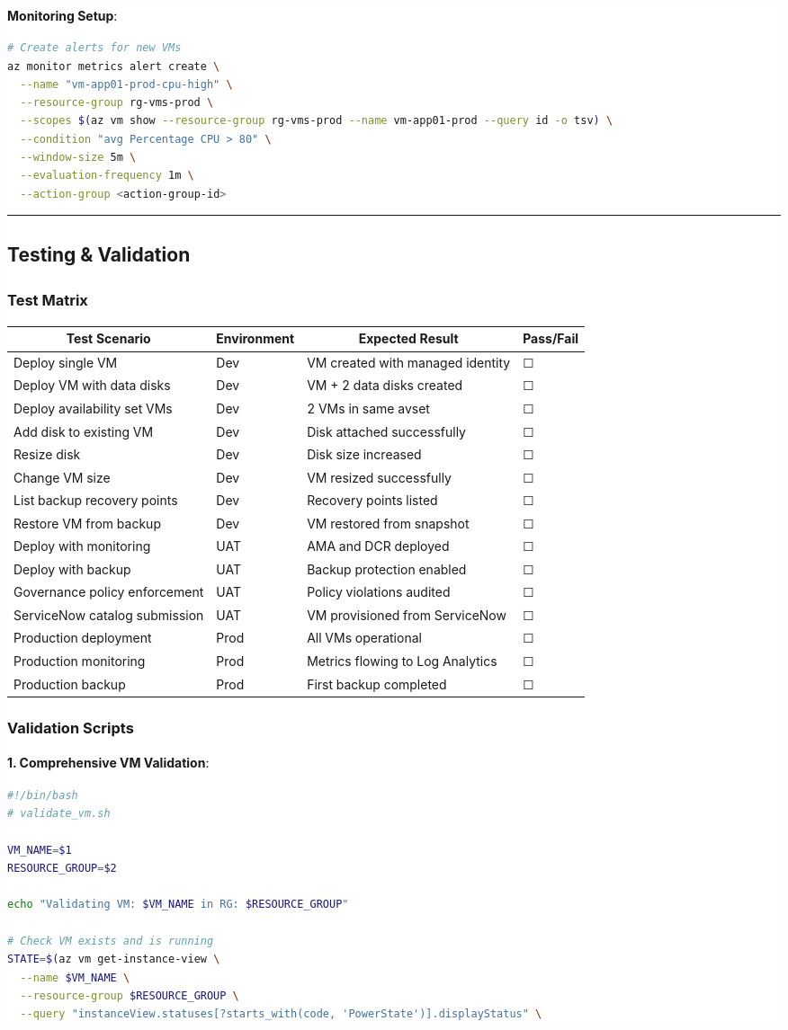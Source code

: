 **Monitoring Setup**:
```bash
# Create alerts for new VMs
az monitor metrics alert create \
  --name "vm-app01-prod-cpu-high" \
  --resource-group rg-vms-prod \
  --scopes $(az vm show --resource-group rg-vms-prod --name vm-app01-prod --query id -o tsv) \
  --condition "avg Percentage CPU > 80" \
  --window-size 5m \
  --evaluation-frequency 1m \
  --action-group <action-group-id>
```

---

## Testing & Validation

### Test Matrix

| Test Scenario | Environment | Expected Result | Pass/Fail |
|---------------|-------------|-----------------|-----------|
| Deploy single VM | Dev | VM created with managed identity | ☐ |
| Deploy VM with data disks | Dev | VM + 2 data disks created | ☐ |
| Deploy availability set VMs | Dev | 2 VMs in same avset | ☐ |
| Add disk to existing VM | Dev | Disk attached successfully | ☐ |
| Resize disk | Dev | Disk size increased | ☐ |
| Change VM size | Dev | VM resized successfully | ☐ |
| List backup recovery points | Dev | Recovery points listed | ☐ |
| Restore VM from backup | Dev | VM restored from snapshot | ☐ |
| Deploy with monitoring | UAT | AMA and DCR deployed | ☐ |
| Deploy with backup | UAT | Backup protection enabled | ☐ |
| Governance policy enforcement | UAT | Policy violations audited | ☐ |
| ServiceNow catalog submission | UAT | VM provisioned from ServiceNow | ☐ |
| Production deployment | Prod | All VMs operational | ☐ |
| Production monitoring | Prod | Metrics flowing to Log Analytics | ☐ |
| Production backup | Prod | First backup completed | ☐ |

### Validation Scripts

**1. Comprehensive VM Validation**:
```bash
#!/bin/bash
# validate_vm.sh

VM_NAME=$1
RESOURCE_GROUP=$2

echo "Validating VM: $VM_NAME in RG: $RESOURCE_GROUP"

# Check VM exists and is running
STATE=$(az vm get-instance-view \
  --name $VM_NAME \
  --resource-group $RESOURCE_GROUP \
  --query "instanceView.statuses[?starts_with(code, 'PowerState')].displayStatus" \
```